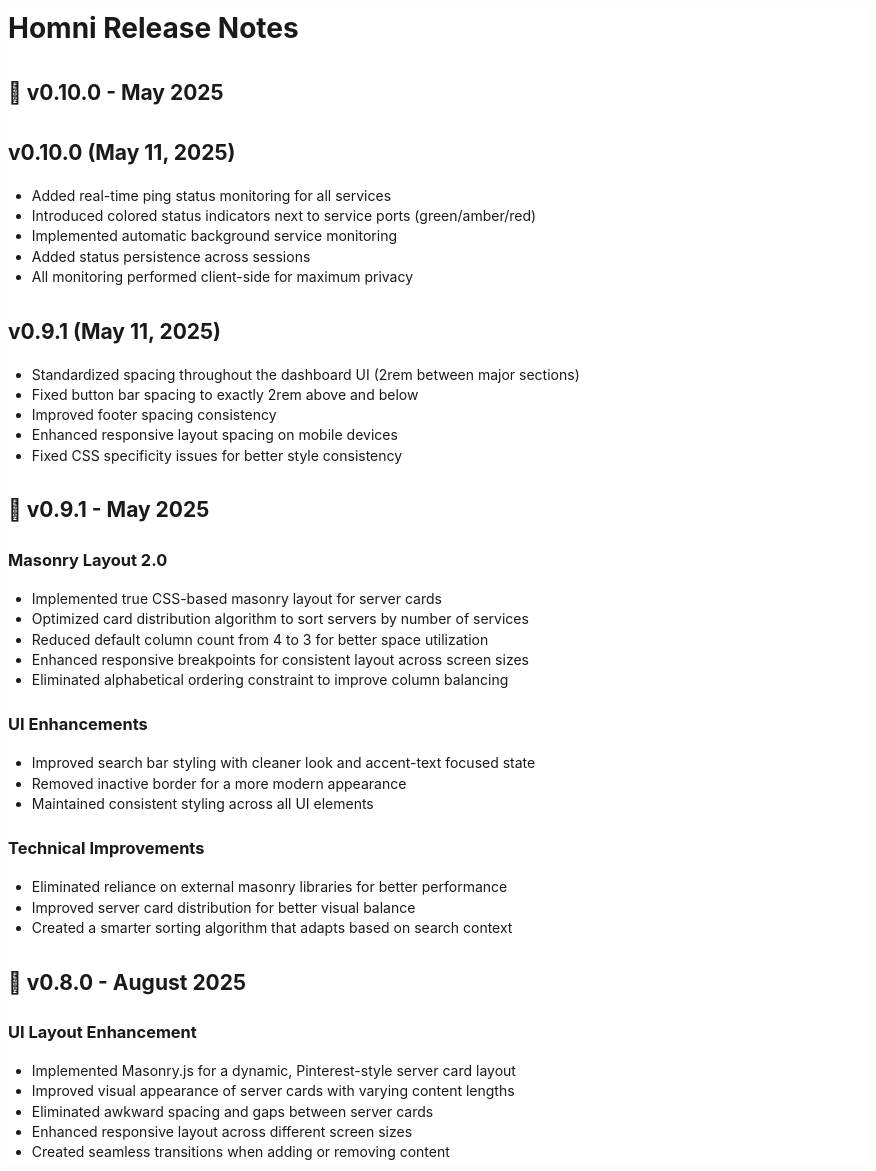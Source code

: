 # Homni Release Notes

## 🚀 v0.10.0 - May 2025

## v0.10.0 (May 11, 2025)

- Added real-time ping status monitoring for all services
- Introduced colored status indicators next to service ports (green/amber/red)
- Implemented automatic background service monitoring
- Added status persistence across sessions
- All monitoring performed client-side for maximum privacy

## v0.9.1 (May 11, 2025)

- Standardized spacing throughout the dashboard UI (2rem between major sections)
- Fixed button bar spacing to exactly 2rem above and below
- Improved footer spacing consistency
- Enhanced responsive layout spacing on mobile devices
- Fixed CSS specificity issues for better style consistency

## 🚀 v0.9.1 - May 2025

### Masonry Layout 2.0
- Implemented true CSS-based masonry layout for server cards
- Optimized card distribution algorithm to sort servers by number of services
- Reduced default column count from 4 to 3 for better space utilization
- Enhanced responsive breakpoints for consistent layout across screen sizes
- Eliminated alphabetical ordering constraint to improve column balancing

### UI Enhancements
- Improved search bar styling with cleaner look and accent-text focused state
- Removed inactive border for a more modern appearance
- Maintained consistent styling across all UI elements

### Technical Improvements
- Eliminated reliance on external masonry libraries for better performance
- Improved server card distribution for better visual balance
- Created a smarter sorting algorithm that adapts based on search context

## 🚀 v0.8.0 - August 2025

### UI Layout Enhancement
- Implemented Masonry.js for a dynamic, Pinterest-style server card layout
- Improved visual appearance of server cards with varying content lengths
- Eliminated awkward spacing and gaps between server cards
- Enhanced responsive layout across different screen sizes
- Created seamless transitions when adding or removing content
